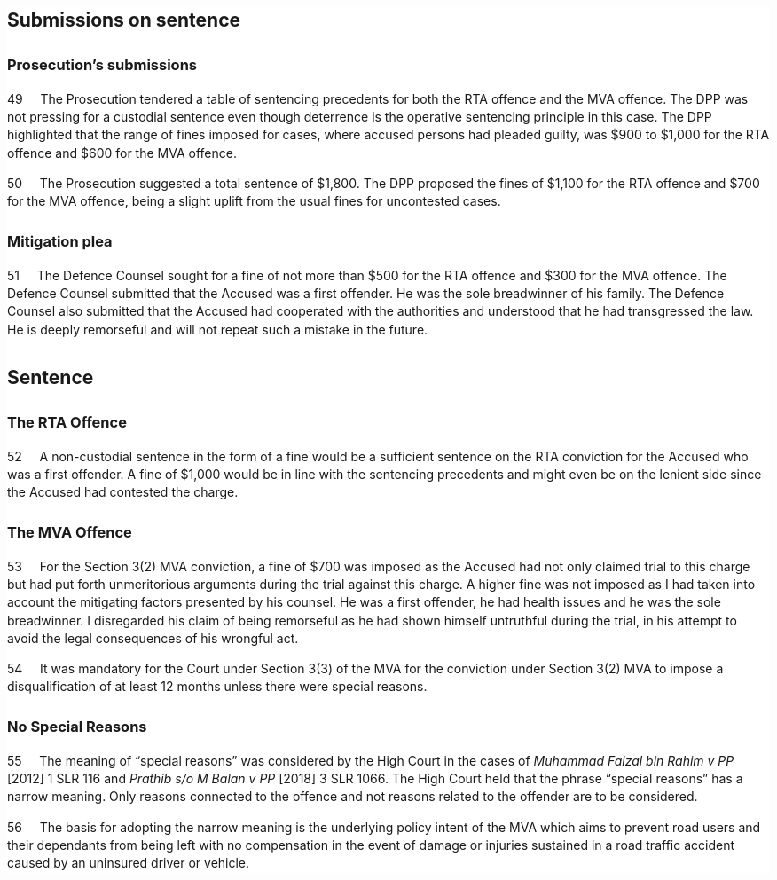 ## Submissions on sentence

### Prosecution’s submissions

49     The Prosecution tendered a table of sentencing precedents for both the RTA offence and the MVA offence. The DPP was not pressing for a custodial sentence even though deterrence is the operative sentencing principle in this case. The DPP highlighted that the range of fines imposed for cases, where accused persons had pleaded guilty, was $900 to $1,000 for the RTA offence and $600 for the MVA offence.

50     The Prosecution suggested a total sentence of $1,800. The DPP proposed the fines of $1,100 for the RTA offence and $700 for the MVA offence, being a slight uplift from the usual fines for uncontested cases.

### Mitigation plea

51     The Defence Counsel sought for a fine of not more than $500 for the RTA offence and $300 for the MVA offence. The Defence Counsel submitted that the Accused was a first offender. He was the sole breadwinner of his family. The Defence Counsel also submitted that the Accused had cooperated with the authorities and understood that he had transgressed the law. He is deeply remorseful and will not repeat such a mistake in the future.

## Sentence

### The RTA Offence

52     A non-custodial sentence in the form of a fine would be a sufficient sentence on the RTA conviction for the Accused who was a first offender. A fine of $1,000 would be in line with the sentencing precedents and might even be on the lenient side since the Accused had contested the charge.

### The MVA Offence

53     For the Section 3(2) MVA conviction, a fine of $700 was imposed as the Accused had not only claimed trial to this charge but had put forth unmeritorious arguments during the trial against this charge. A higher fine was not imposed as I had taken into account the mitigating factors presented by his counsel. He was a first offender, he had health issues and he was the sole breadwinner. I disregarded his claim of being remorseful as he had shown himself untruthful during the trial, in his attempt to avoid the legal consequences of his wrongful act.

54     It was mandatory for the Court under Section 3(3) of the MVA for the conviction under Section 3(2) MVA to impose a disqualification of at least 12 months unless there were special reasons.

### No Special Reasons

55     The meaning of “special reasons” was considered by the High Court in the cases of _Muhammad Faizal bin Rahim v PP_ <span class="citation">\[2012\] 1 SLR 116</span> and _Prathib s/o M Balan v PP_ <span class="citation">\[2018\] 3 SLR 1066</span>. The High Court held that the phrase “special reasons” has a narrow meaning. Only reasons connected to the offence and not reasons related to the offender are to be considered.

56     The basis for adopting the narrow meaning is the underlying policy intent of the MVA which aims to prevent road users and their dependants from being left with no compensation in the event of damage or injuries sustained in a road traffic accident caused by an uninsured driver or vehicle.
